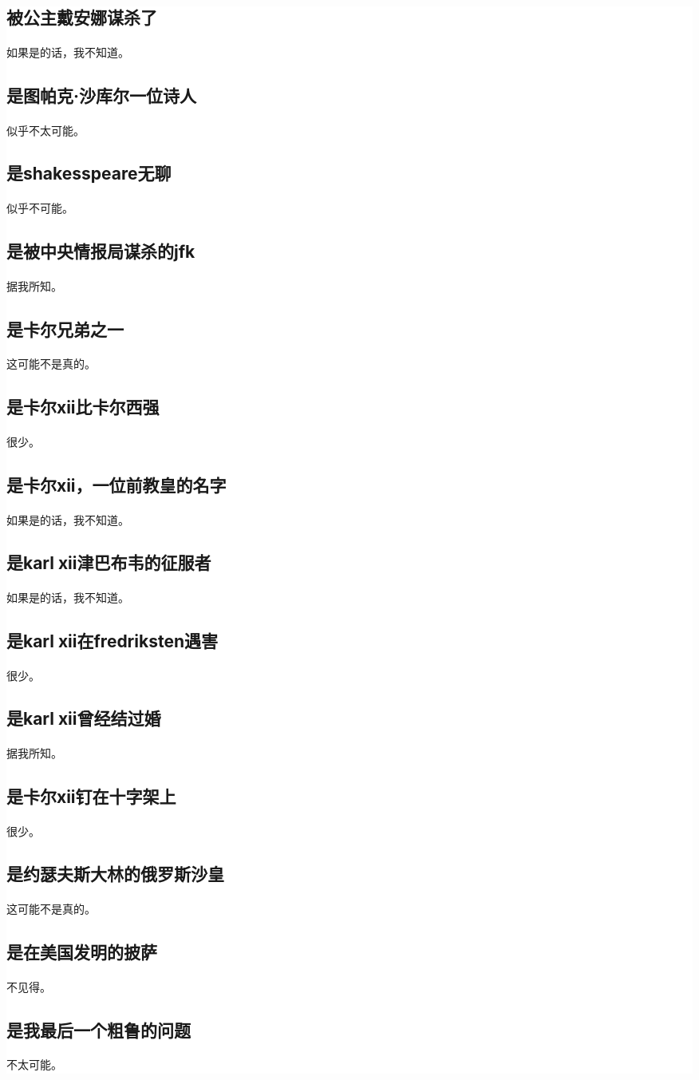 ## 被公主戴安娜谋杀了
如果是的话，我不知道。

## 是图帕克·沙库尔一位诗人
似乎不太可能。

## 是shakesspeare无聊
似乎不可能。

## 是被中央情报局谋杀的jfk
据我所知。

## 是卡尔兄弟之一
这可能不是真的。

## 是卡尔xii比卡尔西强
很少。

## 是卡尔xii，一位前教皇的名字
如果是的话，我不知道。

## 是karl xii津巴布韦的征服者
如果是的话，我不知道。

## 是karl xii在fredriksten遇害
很少。

## 是karl xii曾经结过婚
据我所知。

## 是卡尔xii钉在十字架上
很少。

## 是约瑟夫斯大林的俄罗斯沙皇
这可能不是真的。

## 是在美国发明的披萨
不见得。

## 是我最后一个粗鲁的问题
不太可能。
